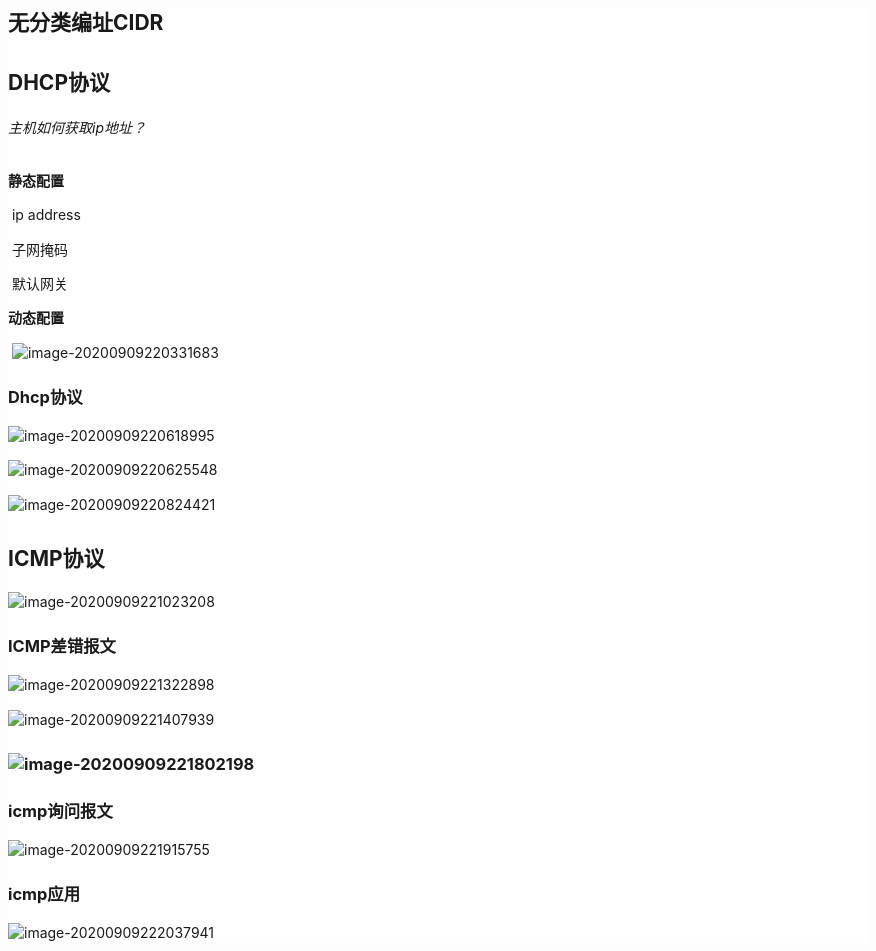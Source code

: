 ## 无分类编址CIDR





## DHCP协议

###### 主机如何获取ip地址？

**静态配置**

​	ip address 

​	子网掩码

​	默认网关

**动态配置**

​	![image-20200909220331683](../../net.assets/image-20200909220331683.png) 



### Dhcp协议

![image-20200909220618995](../../net.assets/image-20200909220618995.png)

![image-20200909220625548](../../net.assets/image-20200909220625548.png)

 ![image-20200909220824421](../../net.assets/image-20200909220824421.png)

## ICMP协议

![image-20200909221023208](../../net.assets/image-20200909221023208.png)

### ICMP差错报文

![image-20200909221322898](../../net.assets/image-20200909221322898.png)

![image-20200909221407939](../../net.assets/image-20200909221407939.png)

### ![image-20200909221802198](../../net.assets/image-20200909221802198.png) 

### icmp询问报文

![image-20200909221915755](../../net.assets/image-20200909221915755.png)

###  icmp应用

![image-20200909222037941](../../net.assets/image-20200909222037941.png)
